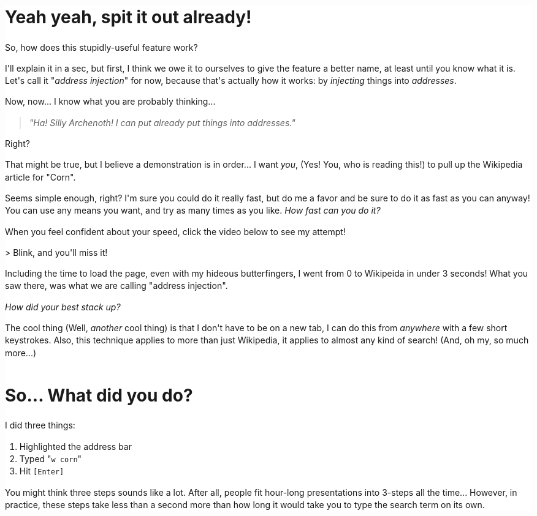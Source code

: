 # Yeah yeah, spit it out already!

So, how does this stupidly-useful feature work?

I'll explain it in a sec, but first, I think we owe it to ourselves to
give the feature a better name, at least until you know what it
is. Let's call it "*address injection*" for now, because that's
actually how it works: by *injecting* things into *addresses*.

Now, now... I know what you are probably thinking...

> *"Ha! Silly Archenoth! I can put already put things into addresses."*

Right?

That might be true, but I believe a demonstration is in order... I
want *you*, (Yes! You, who is reading this!) to pull up the Wikipedia
article for "Corn".

Seems simple enough, right? I'm sure you could do it really fast, but
do me a favor and be sure to do it as fast as you can anyway! You can
use any means you want, and try as many times as you like. *How fast
can you do it?*

When you feel confident about your speed, click the video below to see
my attempt!

<video poster="/vid/CornPoster.png">
  <source src="/vid/corn.webm" type="video/mp4">
</video>
> Blink, and you'll miss it!

Including the time to load the page, even with my hideous
butterfingers, I went from 0 to Wikipeida in under 3 seconds! What you
saw there, was what we are calling "address injection".

*How did your best stack up?*

The cool thing (Well, *another* cool thing) is that I don't have to be
on a new tab, I can do this from *anywhere* with a few short
keystrokes. Also, this technique applies to more than just Wikipedia,
it applies to almost any kind of search! (And, oh my, so much more...)

# So... What did you do?

I did three things:

1. Highlighted the address bar
2. Typed "`w corn`"
3. Hit `[Enter]`

You might think three steps sounds like a lot. After all, people fit
hour-long presentations into 3-steps all the time... However, in
practice, these steps take less than a second more than how long it
would take you to type the search term on its own.
